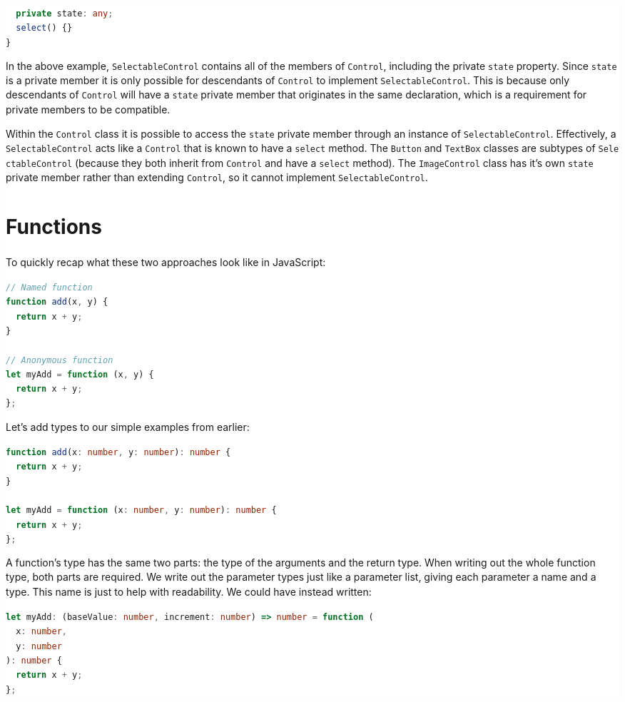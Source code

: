 ```typescript
  private state: any;
  select() {}
}
```

In the above example, `SelectableControl` contains all of the members of `Control`, including the private `state` property. Since `state` is a private member it is only possible for descendants of `Control` to implement `SelectableControl`. This is because only descendants of `Control` will have a `state` private member that originates in the same declaration, which is a requirement for private members to be compatible.

Within the `Control` class it is possible to access the `state` private member through an instance of `SelectableControl`. Effectively, a `SelectableControl` acts like a `Control` that is known to have a `select` method. The `Button` and `TextBox` classes are subtypes of `SelectableControl` (because they both inherit from `Control` and have a `select` method). The `ImageControl` class has it’s own `state` private member rather than extending `Control`, so it cannot implement `SelectableControl`.

# Functions

To quickly recap what these two approaches look like in JavaScript:

```typescript
// Named function
function add(x, y) {
  return x + y;
}

// Anonymous function
let myAdd = function (x, y) {
  return x + y;
};
```

Let’s add types to our simple examples from earlier:

```typescript
function add(x: number, y: number): number {
  return x + y;
}

let myAdd = function (x: number, y: number): number {
  return x + y;
};
```

A function’s type has the same two parts: the type of the arguments and the return type. When writing out the whole function type, both parts are required. We write out the parameter types just like a parameter list, giving each parameter a name and a type. This name is just to help with readability. We could have instead written:

```typescript
let myAdd: (baseValue: number, increment: number) => number = function (
  x: number,
  y: number
): number {
  return x + y;
};
```

